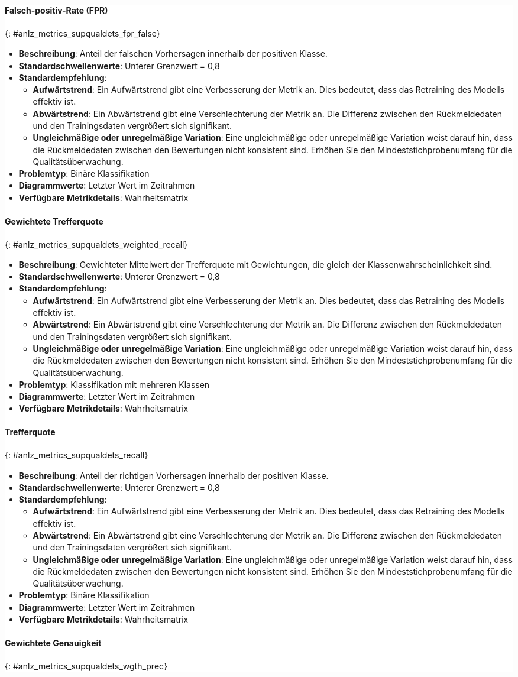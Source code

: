 #### Falsch-positiv-Rate (FPR)
{: #anlz_metrics_supqualdets_fpr_false}

- **Beschreibung**: Anteil der falschen Vorhersagen innerhalb der positiven Klasse. 
- **Standardschwellenwerte**: Unterer Grenzwert = 0,8
- **Standardempfehlung**:
   - **Aufwärtstrend**: Ein Aufwärtstrend gibt eine Verbesserung der Metrik an. Dies bedeutet, dass das Retraining des Modells effektiv ist. 
   - **Abwärtstrend**: Ein Abwärtstrend gibt eine Verschlechterung der Metrik an. Die Differenz zwischen den Rückmeldedaten und den Trainingsdaten vergrößert sich signifikant. 
   - **Ungleichmäßige oder unregelmäßige Variation**: Eine ungleichmäßige oder unregelmäßige Variation weist darauf hin, dass die Rückmeldedaten zwischen den Bewertungen nicht konsistent sind. Erhöhen Sie den Mindeststichprobenumfang für die Qualitätsüberwachung. 
- **Problemtyp**: Binäre Klassifikation
- **Diagrammwerte**: Letzter Wert im Zeitrahmen
- **Verfügbare Metrikdetails**: Wahrheitsmatrix

#### Gewichtete Trefferquote
{: #anlz_metrics_supqualdets_weighted_recall}

- **Beschreibung**: Gewichteter Mittelwert der Trefferquote mit Gewichtungen, die gleich der Klassenwahrscheinlichkeit sind. 
- **Standardschwellenwerte**: Unterer Grenzwert = 0,8
- **Standardempfehlung**:
   - **Aufwärtstrend**: Ein Aufwärtstrend gibt eine Verbesserung der Metrik an. Dies bedeutet, dass das Retraining des Modells effektiv ist. 
   - **Abwärtstrend**: Ein Abwärtstrend gibt eine Verschlechterung der Metrik an. Die Differenz zwischen den Rückmeldedaten und den Trainingsdaten vergrößert sich signifikant. 
   - **Ungleichmäßige oder unregelmäßige Variation**: Eine ungleichmäßige oder unregelmäßige Variation weist darauf hin, dass die Rückmeldedaten zwischen den Bewertungen nicht konsistent sind. Erhöhen Sie den Mindeststichprobenumfang für die Qualitätsüberwachung. 
- **Problemtyp**: Klassifikation mit mehreren Klassen
- **Diagrammwerte**: Letzter Wert im Zeitrahmen
- **Verfügbare Metrikdetails**: Wahrheitsmatrix

#### Trefferquote
{: #anlz_metrics_supqualdets_recall}

- **Beschreibung**: Anteil der richtigen Vorhersagen innerhalb der positiven Klasse. 
- **Standardschwellenwerte**: Unterer Grenzwert = 0,8
- **Standardempfehlung**:
   - **Aufwärtstrend**: Ein Aufwärtstrend gibt eine Verbesserung der Metrik an. Dies bedeutet, dass das Retraining des Modells effektiv ist. 
   - **Abwärtstrend**: Ein Abwärtstrend gibt eine Verschlechterung der Metrik an. Die Differenz zwischen den Rückmeldedaten und den Trainingsdaten vergrößert sich signifikant. 
   - **Ungleichmäßige oder unregelmäßige Variation**: Eine ungleichmäßige oder unregelmäßige Variation weist darauf hin, dass die Rückmeldedaten zwischen den Bewertungen nicht konsistent sind. Erhöhen Sie den Mindeststichprobenumfang für die Qualitätsüberwachung. 
- **Problemtyp**: Binäre Klassifikation
- **Diagrammwerte**: Letzter Wert im Zeitrahmen
- **Verfügbare Metrikdetails**: Wahrheitsmatrix

#### Gewichtete Genauigkeit
{: #anlz_metrics_supqualdets_wgth_prec}
